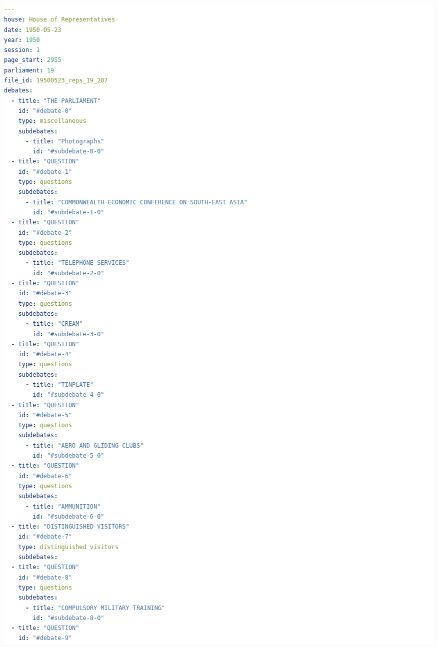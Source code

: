 ```yaml
---
house: House of Representatives
date: 1950-05-23
year: 1950
session: 1
page_start: 2955
parliament: 19
file_id: 19500523_reps_19_207
debates:
  - title: "THE PARLIAMENT"
    id: "#debate-0"
    type: miscellaneous
    subdebates:
      - title: "Photographs"
        id: "#subdebate-0-0"
  - title: "QUESTION"
    id: "#debate-1"
    type: questions
    subdebates:
      - title: "COMMONWEALTH ECONOMIC CONFERENCE ON SOUTH-EAST ASIA"
        id: "#subdebate-1-0"
  - title: "QUESTION"
    id: "#debate-2"
    type: questions
    subdebates:
      - title: "TELEPHONE SERVICES"
        id: "#subdebate-2-0"
  - title: "QUESTION"
    id: "#debate-3"
    type: questions
    subdebates:
      - title: "CREAM"
        id: "#subdebate-3-0"
  - title: "QUESTION"
    id: "#debate-4"
    type: questions
    subdebates:
      - title: "TINPLATE"
        id: "#subdebate-4-0"
  - title: "QUESTION"
    id: "#debate-5"
    type: questions
    subdebates:
      - title: "AERO AND GLIDING CLUBS"
        id: "#subdebate-5-0"
  - title: "QUESTION"
    id: "#debate-6"
    type: questions
    subdebates:
      - title: "AMMUNITION"
        id: "#subdebate-6-0"
  - title: "DISTINGUISHED VISITORS"
    id: "#debate-7"
    type: distinguished visitors
    subdebates:
  - title: "QUESTION"
    id: "#debate-8"
    type: questions
    subdebates:
      - title: "COMPULSORY MILITARY TRAINING"
        id: "#subdebate-8-0"
  - title: "QUESTION"
    id: "#debate-9"
```